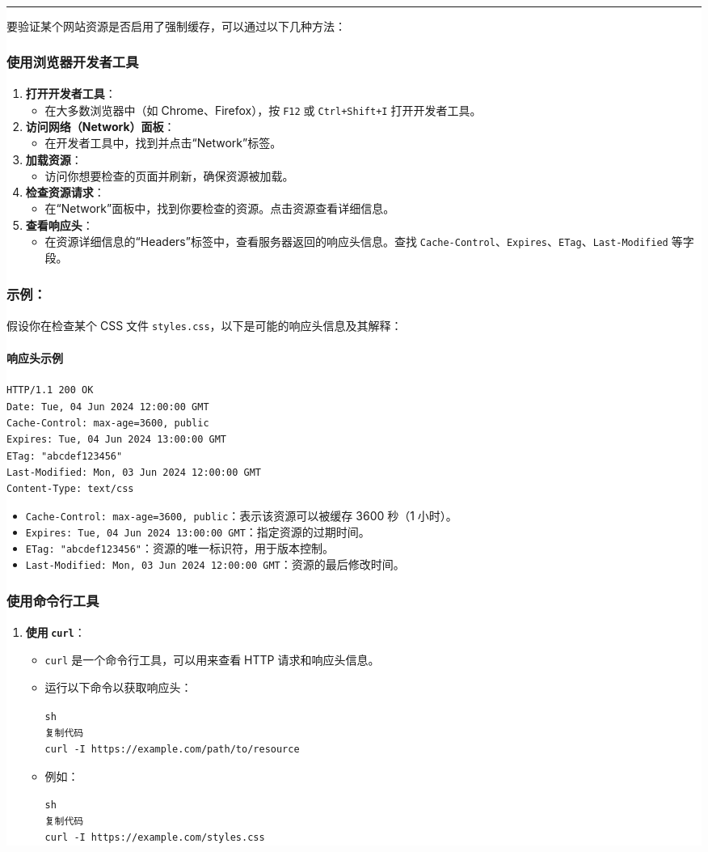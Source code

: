-----

要验证某个网站资源是否启用了强制缓存，可以通过以下几种方法：

### 使用浏览器开发者工具

1. **打开开发者工具**：
   - 在大多数浏览器中（如 Chrome、Firefox），按 `F12` 或 `Ctrl+Shift+I` 打开开发者工具。
2. **访问网络（Network）面板**：
   - 在开发者工具中，找到并点击“Network”标签。
3. **加载资源**：
   - 访问你想要检查的页面并刷新，确保资源被加载。
4. **检查资源请求**：
   - 在“Network”面板中，找到你要检查的资源。点击资源查看详细信息。
5. **查看响应头**：
   - 在资源详细信息的“Headers”标签中，查看服务器返回的响应头信息。查找 `Cache-Control`、`Expires`、`ETag`、`Last-Modified` 等字段。

### 示例：

假设你在检查某个 CSS 文件 `styles.css`，以下是可能的响应头信息及其解释：

#### 响应头示例

```
HTTP/1.1 200 OK
Date: Tue, 04 Jun 2024 12:00:00 GMT
Cache-Control: max-age=3600, public
Expires: Tue, 04 Jun 2024 13:00:00 GMT
ETag: "abcdef123456"
Last-Modified: Mon, 03 Jun 2024 12:00:00 GMT
Content-Type: text/css
```

- `Cache-Control: max-age=3600, public`：表示该资源可以被缓存 3600 秒（1 小时）。
- `Expires: Tue, 04 Jun 2024 13:00:00 GMT`：指定资源的过期时间。
- `ETag: "abcdef123456"`：资源的唯一标识符，用于版本控制。
- `Last-Modified: Mon, 03 Jun 2024 12:00:00 GMT`：资源的最后修改时间。

### 使用命令行工具

1. **使用 `curl`**：

   - `curl` 是一个命令行工具，可以用来查看 HTTP 请求和响应头信息。

   - 运行以下命令以获取响应头：

     ```
     sh
     复制代码
     curl -I https://example.com/path/to/resource
     ```

   - 例如：

     ```
     sh
     复制代码
     curl -I https://example.com/styles.css
     ```
